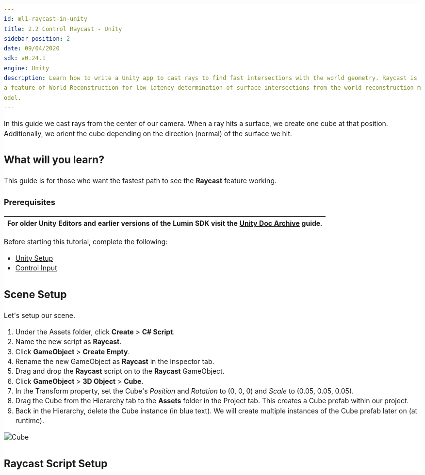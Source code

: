```yaml
---
id: ml1-raycast-in-unity
title: 2.2 Control Raycast - Unity
sidebar_position: 2
date: 09/04/2020
sdk: v0.24.1
engine: Unity
description: Learn how to write a Unity app to cast rays to find fast intersections with the world geometry. Raycast is a feature of World Reconstruction for low-latency determination of surface intersections from the world reconstruction model.
---
```


In this guide we cast rays from the center of our camera. When a ray hits a surface, we create one cube at that position. Additionally, we orient the cube depending on the direction (normal) of the surface we hit.

## What will you learn?

This guide is for those who want the fastest path to see the __Raycast__ feature working. 

### Prerequisites

| For older Unity Editors and earlier versions of the Lumin SDK visit the [Unity Doc Archive](unity-doc-archive) guide.   |
| ---------- |

Before starting this tutorial, complete the following:
- [Unity Setup](get-started-developing-in-unity)
- [Control Input](control-6dof-tutorial-unity)

## Scene Setup

Let's setup our scene.

1. Under the Assets folder, click __Create__ > __C# Script__.
2. Name the new script as **Raycast**.
3. Click __GameObject__ > __Create Empty__.
4. Rename the new GameObject as **Raycast** in the Inspector tab.
5. Drag and drop the **Raycast** script on to the **Raycast** GameObject.
6. Click __GameObject__ > __3D Object__ > __Cube__.
7. In the Transform property, set the Cube's *Position* and *Rotation* to (0, 0, 0) and *Scale* to (0.05, 0.05, 0.05).
8. Drag the Cube from the Hierarchy tab to the __Assets__ folder in the Project tab. This creates a Cube prefab within our project.
9. Back in the Hierarchy, delete the Cube instance (in blue text). We will create multiple instances of the Cube prefab later on (at runtime).

![Cube](/legacy/kn6zp1o9zgwh/1jFrJXFiGC2cMeEUQs8MqC/0415fb0bebbc99f4bcce11d0a617b318/cube.jpg)

## Raycast Script Setup
